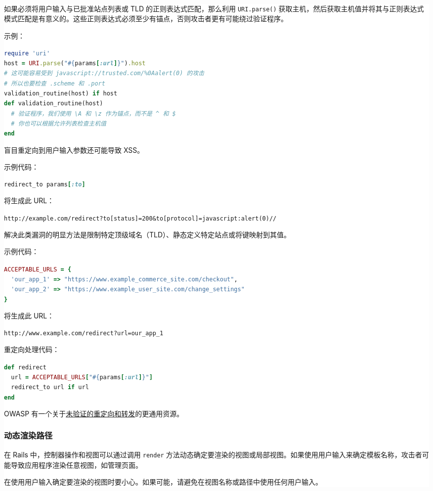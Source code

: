 如果必须将用户输入与已批准站点列表或 TLD 的正则表达式匹配，那么利用 `URI.parse()` 获取主机，然后获取主机值并将其与正则表达式模式匹配是有意义的。这些正则表达式必须至少有锚点，否则攻击者更有可能绕过验证程序。

示例：

``` ruby
require 'uri'
host = URI.parse("#{params[:url]}").host
# 这可能容易受到 javascript://trusted.com/%0Aalert(0) 的攻击
# 所以也要检查 .scheme 和 .port
validation_routine(host) if host
def validation_routine(host)
  # 验证程序，我们使用 \A 和 \z 作为锚点，而不是 ^ 和 $
  # 你也可以根据允许列表检查主机值
end
```

盲目重定向到用户输入参数还可能导致 XSS。

示例代码：

``` ruby
redirect_to params[:to]
```

将生成此 URL：

`http://example.com/redirect?to[status]=200&to[protocol]=javascript:alert(0)//`

解决此类漏洞的明显方法是限制特定顶级域名（TLD）、静态定义特定站点或将键映射到其值。

示例代码：

``` ruby
ACCEPTABLE_URLS = {
  'our_app_1' => "https://www.example_commerce_site.com/checkout",
  'our_app_2' => "https://www.example_user_site.com/change_settings"
}
```

将生成此 URL：

`http://www.example.com/redirect?url=our_app_1`

重定向处理代码：

``` ruby
def redirect
  url = ACCEPTABLE_URLS["#{params[:url]}"]
  redirect_to url if url
end
```

OWASP 有一个关于[未验证的重定向和转发](Unvalidated_Redirects_and_Forwards_Cheat_Sheet.md)的更通用资源。

### 动态渲染路径

在 Rails 中，控制器操作和视图可以通过调用 `render` 方法动态确定要渲染的视图或局部视图。如果使用用户输入来确定模板名称，攻击者可能导致应用程序渲染任意视图，如管理页面。

在使用用户输入确定要渲染的视图时要小心。如果可能，请避免在视图名称或路径中使用任何用户输入。
